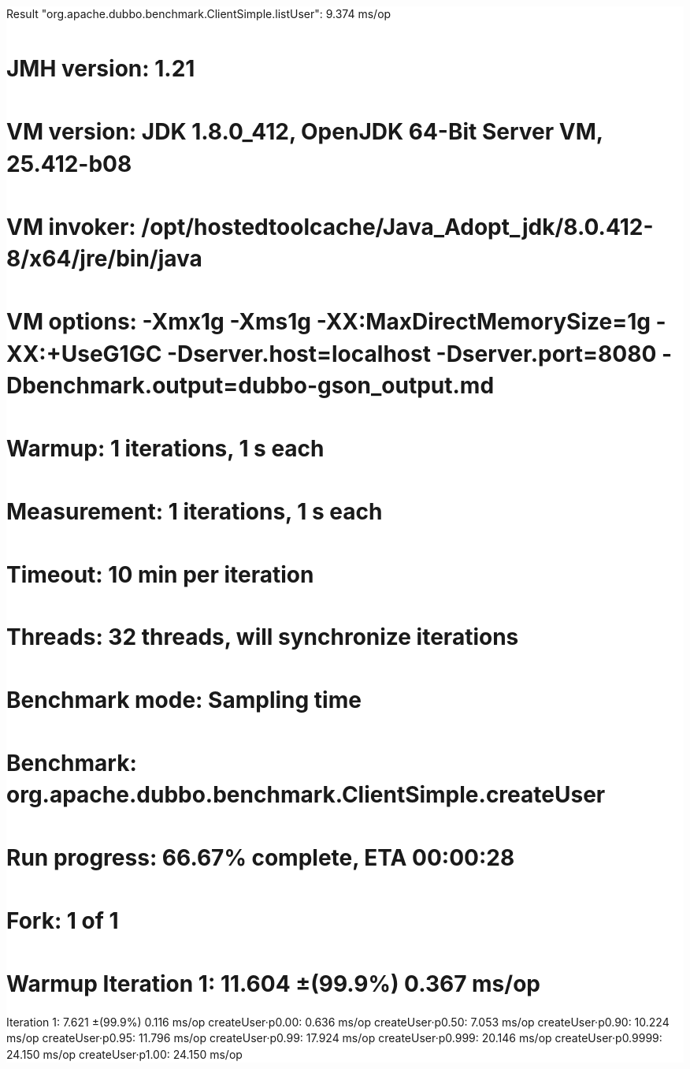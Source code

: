
Result "org.apache.dubbo.benchmark.ClientSimple.listUser":
  9.374 ms/op


# JMH version: 1.21
# VM version: JDK 1.8.0_412, OpenJDK 64-Bit Server VM, 25.412-b08
# VM invoker: /opt/hostedtoolcache/Java_Adopt_jdk/8.0.412-8/x64/jre/bin/java
# VM options: -Xmx1g -Xms1g -XX:MaxDirectMemorySize=1g -XX:+UseG1GC -Dserver.host=localhost -Dserver.port=8080 -Dbenchmark.output=dubbo-gson_output.md
# Warmup: 1 iterations, 1 s each
# Measurement: 1 iterations, 1 s each
# Timeout: 10 min per iteration
# Threads: 32 threads, will synchronize iterations
# Benchmark mode: Sampling time
# Benchmark: org.apache.dubbo.benchmark.ClientSimple.createUser

# Run progress: 66.67% complete, ETA 00:00:28
# Fork: 1 of 1
# Warmup Iteration   1: 11.604 ±(99.9%) 0.367 ms/op
Iteration   1: 7.621 ±(99.9%) 0.116 ms/op
                 createUser·p0.00:   0.636 ms/op
                 createUser·p0.50:   7.053 ms/op
                 createUser·p0.90:   10.224 ms/op
                 createUser·p0.95:   11.796 ms/op
                 createUser·p0.99:   17.924 ms/op
                 createUser·p0.999:  20.146 ms/op
                 createUser·p0.9999: 24.150 ms/op
                 createUser·p1.00:   24.150 ms/op
